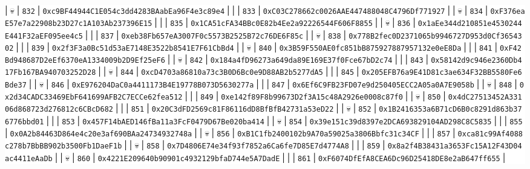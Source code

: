 | 💀 | `832` | `0xc9BF44944C1E054c3dd4283BAabEa96F4e3c89e4` |
|  | `833` | `0xC03C278662c0026AAE447488048C4796Df771927` |
| 💀 | `834` | `0xF376eaE57e7a22908b23D27c1A103Ab237396E15` |
|  | `835` | `0x1CA51cFA34BBc0E82b4Ee2a92226544F606F8855` |
| 💀 | `836` | `0x1aEe344d210851e4530244E441F32aEF095ee4c5` |
|  | `837` | `0xeb38Fb657eA3007F0c5573B2525B72c76DE6F85c` |
| 💀 | `838` | `0x778B2fec0D2371065b9946727D953d0Cf3654302` |
|  | `839` | `0x2f3F3a0Bc51d53aE7148E3522b8541E7F61CbBd4` |
| 💀 | `840` | `0x3B59F550AE0fc851bB875927887957132e0eE8Da` |
|  | `841` | `0xF42Bd948687D2eEf6370eA1334009b2D9Ef25eF6` |
| 💀 | `842` | `0x184a4fD96273a649da89E169E37f0Fce67bD2c74` |
|  | `843` | `0x58142d9c946e2360Db417Fb167BA940703252D28` |
| 💀 | `844` | `0xcD4703a86810a73c3B0D6Bc0e9D88AB2b5277dA5` |
|  | `845` | `0x205EFB76a9E41D81c3ae634F32BB5580Fe6Bde37` |
| 💀 | `846` | `0xE976204DaC0a4411173B4E19778B073D5630277a` |
|  | `847` | `0x6Ef6C9FB23FD07e9d250405ECC2A05a0A7E9058b` |
| 💀 | `848` | `0x2d34CADC33469EbF641699AFB2C7ECCe62fea512` |
|  | `849` | `0xe142f89F8b99673D2f3A15c48A2926e0008c87f0` |
| 💀 | `850` | `0x4dC27513452A33106d868723d276812c6CBcD682` |
|  | `851` | `0x20C3dFD2569c81F86116dD8BfBfB42731a53eD22` |
| 💀 | `852` | `0x1B2416353a6B71cD6B0c8291d863b376776bbd01` |
|  | `853` | `0x457F14bAED146fBa11a3FcF0479D67Be020ba414` |
| 💀 | `854` | `0x39e151c39d8397e2DCA693829104AD298C8C5835` |
|  | `855` | `0x0A2b84463D864e4c20e3af690BAa24734932748a` |
| 💀 | `856` | `0xB1C1fb2400102b9A70a59025a3806Bbfc31c34CF` |
|  | `857` | `0xca81c99Af4088c278b7BbBB902b3500Fb1DaeF1b` |
| 💀 | `858` | `0x7D4806E74e34f93f7852a6Ca6fe7D85E7d4774A8` |
|  | `859` | `0x8a2f4B38431a3653Fc15A12F43D04ac4411eAaDb` |
| 💀 | `860` | `0x4221E209640b90901c4932129bfaD744e5A7DadE` |
|  | `861` | `0xF6074DfEfA8CEA6Dc96D25418DE8e2aB647ff655` |
